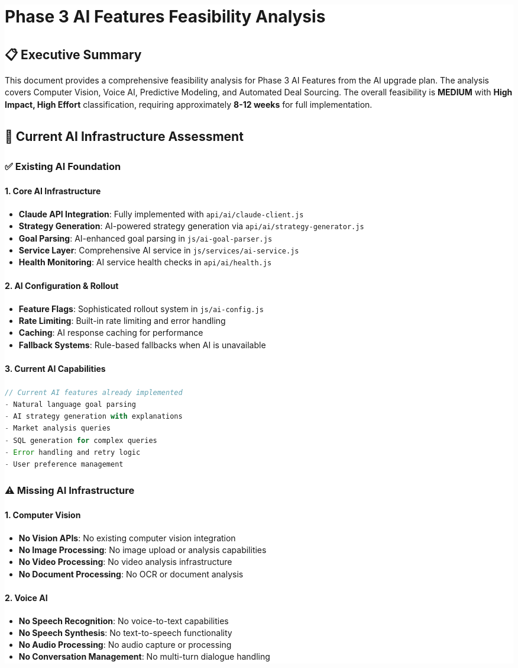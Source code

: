 # Phase 3 AI Features Feasibility Analysis

## 📋 Executive Summary

This document provides a comprehensive feasibility analysis for Phase 3 AI Features from the AI upgrade plan. The analysis covers Computer Vision, Voice AI, Predictive Modeling, and Automated Deal Sourcing. The overall feasibility is **MEDIUM** with **High Impact, High Effort** classification, requiring approximately **8-12 weeks** for full implementation.

## 🎯 Current AI Infrastructure Assessment

### ✅ Existing AI Foundation

#### 1. Core AI Infrastructure
- **Claude API Integration**: Fully implemented with `api/ai/claude-client.js`
- **Strategy Generation**: AI-powered strategy generation via `api/ai/strategy-generator.js`
- **Goal Parsing**: AI-enhanced goal parsing in `js/ai-goal-parser.js`
- **Service Layer**: Comprehensive AI service in `js/services/ai-service.js`
- **Health Monitoring**: AI service health checks in `api/ai/health.js`

#### 2. AI Configuration & Rollout
- **Feature Flags**: Sophisticated rollout system in `js/ai-config.js`
- **Rate Limiting**: Built-in rate limiting and error handling
- **Caching**: AI response caching for performance
- **Fallback Systems**: Rule-based fallbacks when AI is unavailable

#### 3. Current AI Capabilities
```javascript
// Current AI features already implemented
- Natural language goal parsing
- AI strategy generation with explanations
- Market analysis queries
- SQL generation for complex queries
- Error handling and retry logic
- User preference management
```

### ⚠️ Missing AI Infrastructure

#### 1. Computer Vision
- **No Vision APIs**: No existing computer vision integration
- **No Image Processing**: No image upload or analysis capabilities
- **No Video Processing**: No video analysis infrastructure
- **No Document Processing**: No OCR or document analysis

#### 2. Voice AI
- **No Speech Recognition**: No voice-to-text capabilities
- **No Speech Synthesis**: No text-to-speech functionality
- **No Audio Processing**: No audio capture or processing
- **No Conversation Management**: No multi-turn dialogue handling
